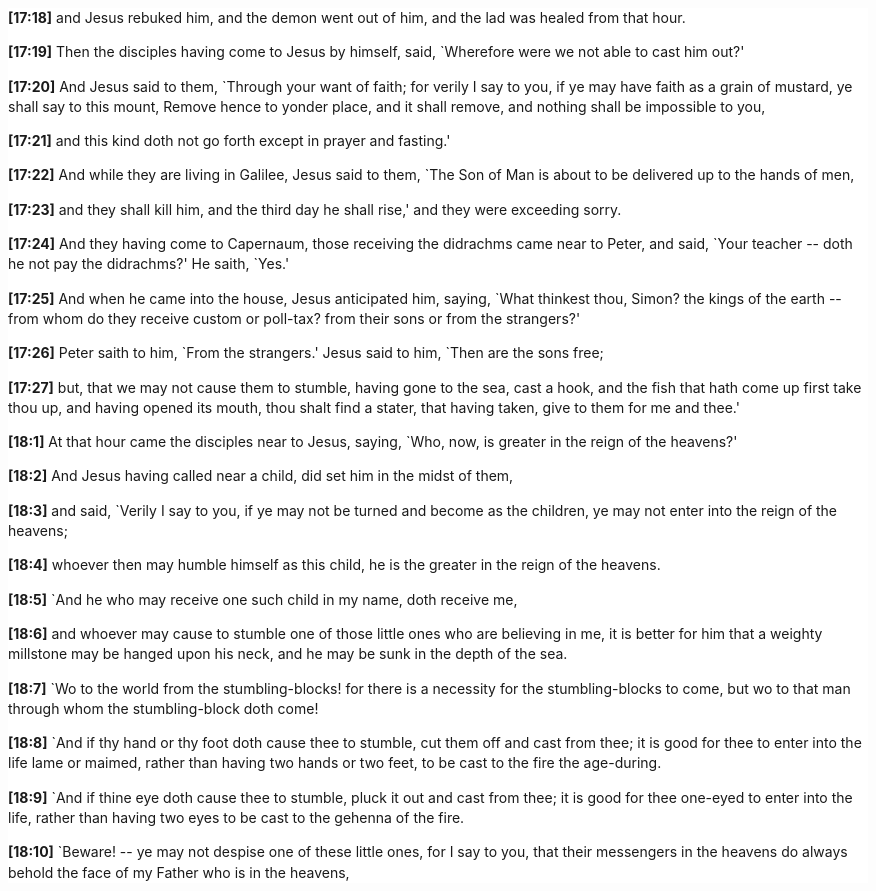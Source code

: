 **[17:18]** and Jesus rebuked him, and the demon went out of him, and the lad was healed from that hour.

**[17:19]** Then the disciples having come to Jesus by himself, said, \`Wherefore were we not able to cast him out?'

**[17:20]** And Jesus said to them, \`Through your want of faith; for verily I say to you, if ye may have faith as a grain of mustard, ye shall say to this mount, Remove hence to yonder place, and it shall remove, and nothing shall be impossible to you,

**[17:21]** and this kind doth not go forth except in prayer and fasting.'

**[17:22]** And while they are living in Galilee, Jesus said to them, \`The Son of Man is about to be delivered up to the hands of men,

**[17:23]** and they shall kill him, and the third day he shall rise,' and they were exceeding sorry.

**[17:24]** And they having come to Capernaum, those receiving the didrachms came near to Peter, and said, \`Your teacher -- doth he not pay the didrachms?' He saith, \`Yes.'

**[17:25]** And when he came into the house, Jesus anticipated him, saying, \`What thinkest thou, Simon? the kings of the earth -- from whom do they receive custom or poll-tax? from their sons or from the strangers?'

**[17:26]** Peter saith to him, \`From the strangers.' Jesus said to him, \`Then are the sons free;

**[17:27]** but, that we may not cause them to stumble, having gone to the sea, cast a hook, and the fish that hath come up first take thou up, and having opened its mouth, thou shalt find a stater, that having taken, give to them for me and thee.'

**[18:1]** At that hour came the disciples near to Jesus, saying, \`Who, now, is greater in the reign of the heavens?'

**[18:2]** And Jesus having called near a child, did set him in the midst of them,

**[18:3]** and said, \`Verily I say to you, if ye may not be turned and become as the children, ye may not enter into the reign of the heavens;

**[18:4]** whoever then may humble himself as this child, he is the greater in the reign of the heavens.

**[18:5]** \`And he who may receive one such child in my name, doth receive me,

**[18:6]** and whoever may cause to stumble one of those little ones who are believing in me, it is better for him that a weighty millstone may be hanged upon his neck, and he may be sunk in the depth of the sea.

**[18:7]** \`Wo to the world from the stumbling-blocks! for there is a necessity for the stumbling-blocks to come, but wo to that man through whom the stumbling-block doth come!

**[18:8]** \`And if thy hand or thy foot doth cause thee to stumble, cut them off and cast from thee; it is good for thee to enter into the life lame or maimed, rather than having two hands or two feet, to be cast to the fire the age-during.

**[18:9]** \`And if thine eye doth cause thee to stumble, pluck it out and cast from thee; it is good for thee one-eyed to enter into the life, rather than having two eyes to be cast to the gehenna of the fire.

**[18:10]** \`Beware! -- ye may not despise one of these little ones, for I say to you, that their messengers in the heavens do always behold the face of my Father who is in the heavens,
